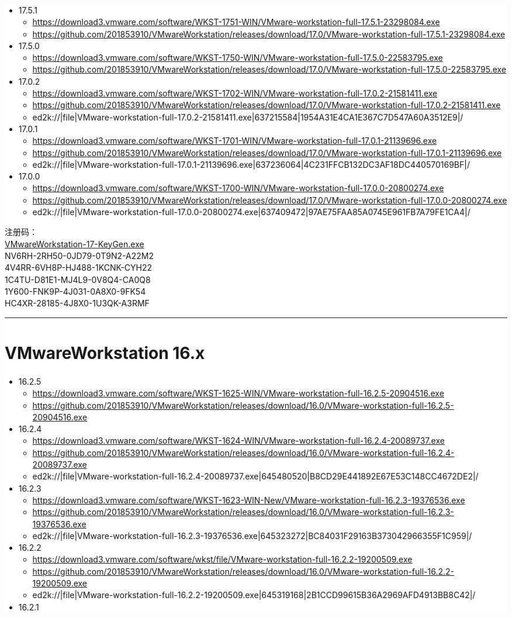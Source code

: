 * 17.5.1
  * https://download3.vmware.com/software/WKST-1751-WIN/VMware-workstation-full-17.5.1-23298084.exe
  * https://github.com/201853910/VMwareWorkstation/releases/download/17.0/VMware-workstation-full-17.5.1-23298084.exe
* 17.5.0
  * https://download3.vmware.com/software/WKST-1750-WIN/VMware-workstation-full-17.5.0-22583795.exe
  * https://github.com/201853910/VMwareWorkstation/releases/download/17.0/VMware-workstation-full-17.5.0-22583795.exe
* 17.0.2
  * https://download3.vmware.com/software/WKST-1702-WIN/VMware-workstation-full-17.0.2-21581411.exe
  * https://github.com/201853910/VMwareWorkstation/releases/download/17.0/VMware-workstation-full-17.0.2-21581411.exe
  * ed2k://|file|VMware-workstation-full-17.0.2-21581411.exe|637215584|1954A31E4CA1E367C7D547A60A3512E9|/
* 17.0.1
  * https://download3.vmware.com/software/WKST-1701-WIN/VMware-workstation-full-17.0.1-21139696.exe
  * https://github.com/201853910/VMwareWorkstation/releases/download/17.0/VMware-workstation-full-17.0.1-21139696.exe
  * ed2k://|file|VMware-workstation-full-17.0.1-21139696.exe|637236064|4C231FFCB132DC3AF18DC440570169BF|/
* 17.0.0
  * https://download3.vmware.com/software/WKST-1700-WIN/VMware-workstation-full-17.0.0-20800274.exe
  * https://github.com/201853910/VMwareWorkstation/releases/download/17.0/VMware-workstation-full-17.0.0-20800274.exe
  * ed2k://|file|VMware-workstation-full-17.0.0-20800274.exe|637409472|97AE75FAA85A0745E961FB7A79FE1CA4|/

注册码：  
[VMwareWorkstation-17-KeyGen.exe](https://github.com/201853910/VMwareWorkstation/releases/download/17.0/VMwareWorkstation-17-KeyGen.exe)  
NV6RH-2RH50-0JD79-0T9N2-A22M2  
4V4RR-6VH8P-HJ488-1KCNK-CYH22  
1C4TU-D81E1-MJ4L9-0V8Q4-CA0Q8  
1Y600-FNK9P-4J031-0A8X0-9FK54  
HC4XR-28185-4J8X0-1U3QK-A3RMF  

<hr>

# VMwareWorkstation 16.x

* 16.2.5
  * https://download3.vmware.com/software/WKST-1625-WIN/VMware-workstation-full-16.2.5-20904516.exe  
  * https://github.com/201853910/VMwareWorkstation/releases/download/16.0/VMware-workstation-full-16.2.5-20904516.exe
* 16.2.4
  * https://download3.vmware.com/software/WKST-1624-WIN/VMware-workstation-full-16.2.4-20089737.exe
  * https://github.com/201853910/VMwareWorkstation/releases/download/16.0/VMware-workstation-full-16.2.4-20089737.exe
  * ed2k://|file|VMware-workstation-full-16.2.4-20089737.exe|645480520|B8CD29E441892E67E53C148CC4672DE2|/
* 16.2.3
  * https://download3.vmware.com/software/WKST-1623-WIN-New/VMware-workstation-full-16.2.3-19376536.exe
  * https://github.com/201853910/VMwareWorkstation/releases/download/16.0/VMware-workstation-full-16.2.3-19376536.exe
  * ed2k://|file|VMware-workstation-full-16.2.3-19376536.exe|645323272|BC84031F29163B373042966355F1C959|/
* 16.2.2
  * https://download3.vmware.com/software/wkst/file/VMware-workstation-full-16.2.2-19200509.exe
  * https://github.com/201853910/VMwareWorkstation/releases/download/16.0/VMware-workstation-full-16.2.2-19200509.exe
  * ed2k://|file|VMware-workstation-full-16.2.2-19200509.exe|645319168|2B1CCD99615B36A2969AFD4913BB8C42|/
* 16.2.1